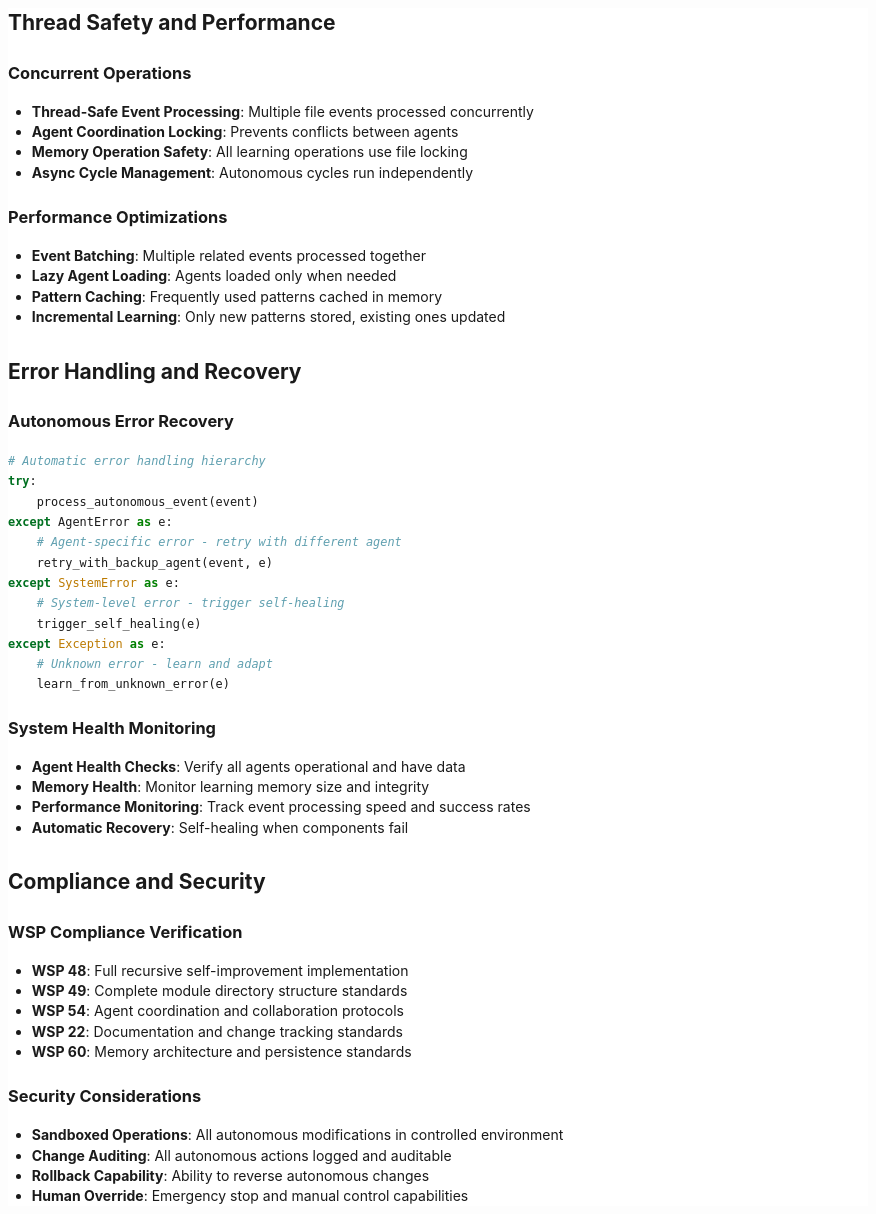 ## Thread Safety and Performance

### Concurrent Operations
- **Thread-Safe Event Processing**: Multiple file events processed concurrently
- **Agent Coordination Locking**: Prevents conflicts between agents
- **Memory Operation Safety**: All learning operations use file locking
- **Async Cycle Management**: Autonomous cycles run independently

### Performance Optimizations
- **Event Batching**: Multiple related events processed together
- **Lazy Agent Loading**: Agents loaded only when needed
- **Pattern Caching**: Frequently used patterns cached in memory
- **Incremental Learning**: Only new patterns stored, existing ones updated

## Error Handling and Recovery

### Autonomous Error Recovery
```python
# Automatic error handling hierarchy
try:
    process_autonomous_event(event)
except AgentError as e:
    # Agent-specific error - retry with different agent
    retry_with_backup_agent(event, e)
except SystemError as e:
    # System-level error - trigger self-healing
    trigger_self_healing(e)
except Exception as e:
    # Unknown error - learn and adapt
    learn_from_unknown_error(e)
```

### System Health Monitoring
- **Agent Health Checks**: Verify all agents operational and have data
- **Memory Health**: Monitor learning memory size and integrity
- **Performance Monitoring**: Track event processing speed and success rates
- **Automatic Recovery**: Self-healing when components fail

## Compliance and Security

### WSP Compliance Verification
- **WSP 48**: Full recursive self-improvement implementation
- **WSP 49**: Complete module directory structure standards  
- **WSP 54**: Agent coordination and collaboration protocols
- **WSP 22**: Documentation and change tracking standards
- **WSP 60**: Memory architecture and persistence standards

### Security Considerations
- **Sandboxed Operations**: All autonomous modifications in controlled environment
- **Change Auditing**: All autonomous actions logged and auditable
- **Rollback Capability**: Ability to reverse autonomous changes
- **Human Override**: Emergency stop and manual control capabilities
